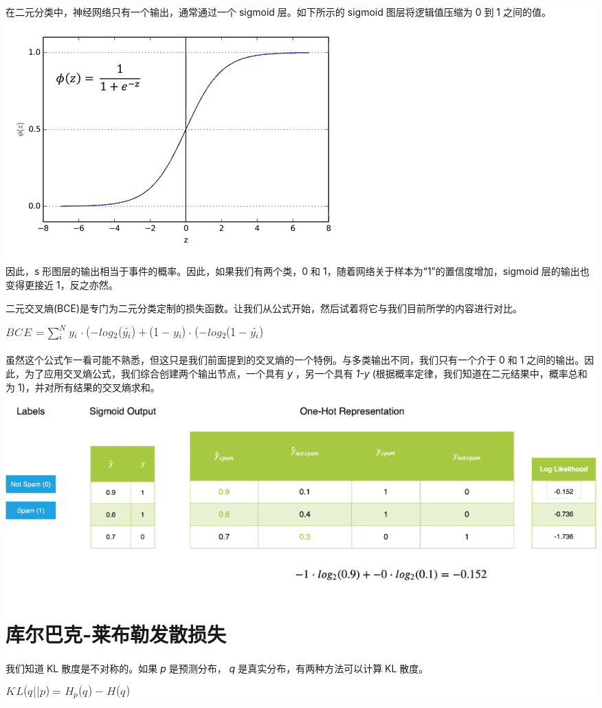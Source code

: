 在二元分类中，神经网络只有一个输出，通常通过一个 sigmoid 层。如下所示的 sigmoid 图层将逻辑值压缩为 0 到 1 之间的值。

![](img/27bab65495ab73a055a98d312774e523.png)

因此，s 形图层的输出相当于事件的概率。因此，如果我们有两个类，0 和 1，随着网络关于样本为“1”的置信度增加，sigmoid 层的输出也变得更接近 1，反之亦然。

二元交叉熵(BCE)是专门为二元分类定制的损失函数。让我们从公式开始，然后试着将它与我们目前所学的内容进行对比。

![](img/3e8936561ade565a3887b9f8658c1cfa.png)

虽然这个公式乍一看可能不熟悉，但这只是我们前面提到的交叉熵的一个特例。与多类输出不同，我们只有一个介于 0 和 1 之间的输出。因此，为了应用交叉熵公式，我们综合创建两个输出节点，一个具有 *y* ，另一个具有 *1-y* (根据概率定律，我们知道在二元结果中，概率总和为 1)，并对所有结果的交叉熵求和。

![](img/d1013c541c5b5535b664dac0b3983e0b.png)

# 库尔巴克-莱布勒发散损失

我们知道 KL 散度是不对称的。如果 *p* 是预测分布， *q* 是真实分布，有两种方法可以计算 KL 散度。

![](img/125f75c1b291d5922762811f77698a60.png)
